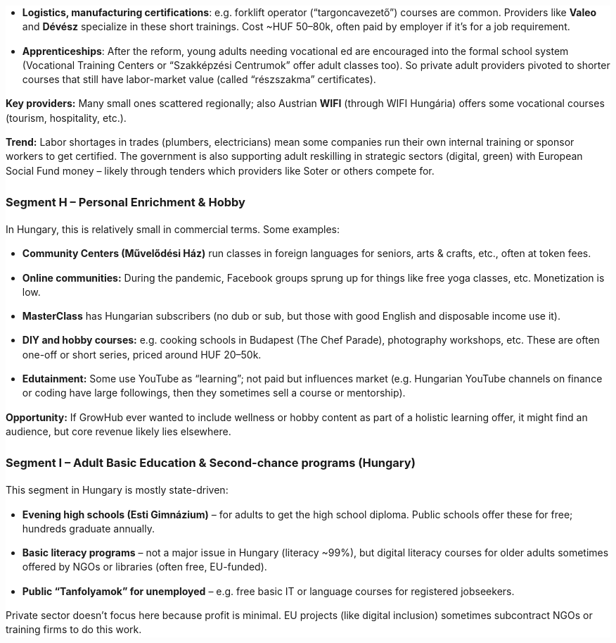 - **Logistics, manufacturing certifications**: e.g. forklift operator (“targoncavezető”) courses are common. Providers like **Valeo** and **Dévész** specialize in these short trainings. Cost ~HUF 50–80k, often paid by employer if it’s for a job requirement.
    
- **Apprenticeships**: After the reform, young adults needing vocational ed are encouraged into the formal school system (Vocational Training Centers or “Szakképzési Centrumok” offer adult classes too). So private adult providers pivoted to shorter courses that still have labor-market value (called “részszakma” certificates).
    

**Key providers:** Many small ones scattered regionally; also Austrian **WIFI** (through WIFI Hungária) offers some vocational courses (tourism, hospitality, etc.).

**Trend:** Labor shortages in trades (plumbers, electricians) mean some companies run their own internal training or sponsor workers to get certified. The government is also supporting adult reskilling in strategic sectors (digital, green) with European Social Fund money – likely through tenders which providers like Soter or others compete for.

### Segment H – Personal Enrichment & Hobby

In Hungary, this is relatively small in commercial terms. Some examples:

- **Community Centers (Művelődési Ház)** run classes in foreign languages for seniors, arts & crafts, etc., often at token fees.
    
- **Online communities:** During the pandemic, Facebook groups sprung up for things like free yoga classes, etc. Monetization is low.
    
- **MasterClass** has Hungarian subscribers (no dub or sub, but those with good English and disposable income use it).
    
- **DIY and hobby courses:** e.g. cooking schools in Budapest (The Chef Parade), photography workshops, etc. These are often one-off or short series, priced around HUF 20–50k.
    
- **Edutainment:** Some use YouTube as “learning”; not paid but influences market (e.g. Hungarian YouTube channels on finance or coding have large followings, then they sometimes sell a course or mentorship).
    

**Opportunity:** If GrowHub ever wanted to include wellness or hobby content as part of a holistic learning offer, it might find an audience, but core revenue likely lies elsewhere.

### Segment I – Adult Basic Education & Second-chance programs (Hungary)

This segment in Hungary is mostly state-driven:

- **Evening high schools (Esti Gimnázium)** – for adults to get the high school diploma. Public schools offer these for free; hundreds graduate annually.
    
- **Basic literacy programs** – not a major issue in Hungary (literacy ~99%), but digital literacy courses for older adults sometimes offered by NGOs or libraries (often free, EU-funded).
    
- **Public “Tanfolyamok” for unemployed** – e.g. free basic IT or language courses for registered jobseekers.
    

Private sector doesn’t focus here because profit is minimal. EU projects (like digital inclusion) sometimes subcontract NGOs or training firms to do this work.
